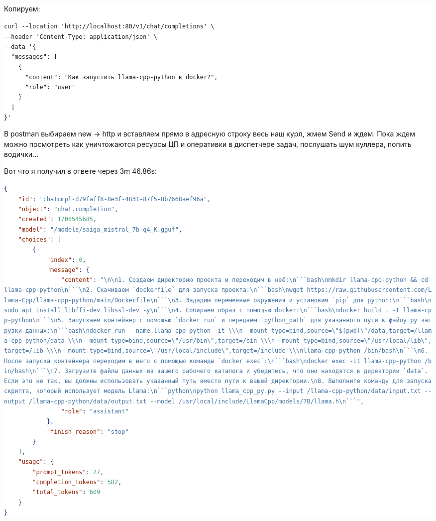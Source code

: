 Копируем:
```curl
curl --location 'http://localhost:80/v1/chat/completions' \
--header 'Content-Type: application/json' \
--data '{
  "messages": [
    {
      "content": "Как запустить llama-cpp-python в docker?",
      "role": "user"
    }
  ]
}'
```

В postman выбираем new -> http и вставляем прямо в адресную строку весь наш курл, жмем Send и ждем. 
Пока ждем можно посмотреть как уничтожаются ресурсы ЦП и оперативки в диспетчере задач, послушать шум куллера, попить водички...

Вот что я получил в ответе через 3m 46.86s:

```json
{
    "id": "chatcmpl-d79faff8-8e3f-4831-87f5-8b7668aef96a",
    "object": "chat.completion",
    "created": 1708545685,
    "model": "/models/saiga_mistral_7b-q4_K.gguf",
    "choices": [
        {
            "index": 0,
            "message": {
                "content": "\n\n1. Создаем директорию проекта и переходим в неё:\n```bash\nmkdir llama-cpp-python && cd llama-cpp-python\n```\n2. Скачиваем `dockerfile` для запуска проекта:\n```bash\nwget https://raw.githubusercontent.com/Llama-Cpp/llama-cpp-python/main/Dockerfile\n```\n3. Зададим переменные окружения и установим `pip` для python:\n```bash\nsudo apt install libffi-dev libssl-dev -y\n```\n4. Собираем образ с помощью docker:\n```bash\ndocker build . -t llama-cpp-python\n```\n5. Запускаем контейнер с помощью `docker run` и передаём `python_path` для указанного пути к файлу py загрузки данных:\n```bash\ndocker run --name llama-cpp-python -it \\\n--mount type=bind,source=\"$(pwd)\"/data,target=/llama-cpp-python/data \\\n--mount type=bind,source=\"/usr/bin\",target=/bin \\\n--mount type=bind,source=\"/usr/local/lib\",target=/lib \\\n--mount type=bind,source=\"/usr/local/include\",target=/include \\\nllama-cpp-python /bin/bash\n```\n6. После запуска контейнера переходим в него с помощью команды `docker exec`:\n```bash\ndocker exec -it llama-cpp-python /bin/bash\n```\n7. Загрузите файлы данных из вашего рабочего каталога и убедитесь, что они находятся в директории `data`. Если это не так, вы должны использовать указанный путь вместо пути к вашей директории.\n8. Выполните команду для запуска скрипта, который использует модель Llama:\n```python\npython llama_cpp_py.py --input /llama-cpp-python/data/input.txt --output /llama-cpp-python/data/output.txt --model /usr/local/include/LlamaCpp/models/7B/llama.h\n```",
                "role": "assistant"
            },
            "finish_reason": "stop"
        }
    ],
    "usage": {
        "prompt_tokens": 27,
        "completion_tokens": 582,
        "total_tokens": 609
    }
}
```
